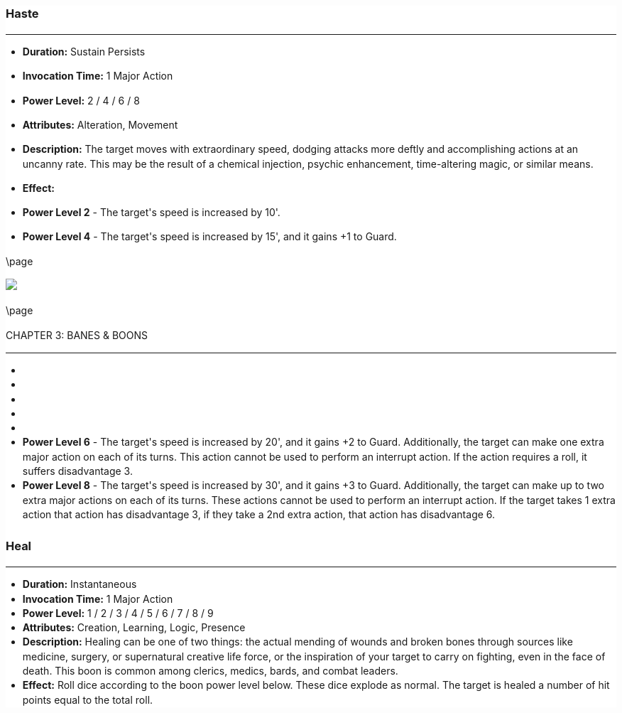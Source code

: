 
### Haste

<div class="bane-boon-entry"></div>

___
- **Duration:** Sustain Persists
- **Invocation Time:** 1 Major Action
- **Power Level:** 2 / 4 / 6 / 8
- **Attributes:** Alteration, Movement
- **Description:** The target moves with extraordinary speed, dodging attacks more deftly and accomplishing actions at an uncanny rate. This may be the result of a chemical injection, psychic enhancement, time-altering magic, or similar means.
- **Effect:**

 - **Power Level 2** - The target's speed is increased by 10'.
 - **Power Level 4** - The target's speed is increased by 15', and it gains +1 to Guard.

\page

<img class="full-page cover-all"
 src="http://localhost:8888/_full_page/nezha%20-%20simon%20tjong.jpg" />


\page

<div class='footnote'>CHAPTER 3: BANES & BOONS</div>


<div class="bane-boon-entry"></div>

___
- 
- 
- 
- 
- 
 - **Power Level 6** - The target's speed is increased by 20', and it gains +2 to Guard. Additionally, the target can make one extra major action on each of its turns. This action cannot be used to perform an interrupt action. If the action requires a roll, it suffers disadvantage 3.
 - **Power Level 8** - The target's speed is increased by 30', and it gains +3 to Guard. Additionally, the target can make up to two extra major actions on each of its turns. These actions cannot be used to perform an interrupt action. If the target takes 1 extra action that action has disadvantage 3, if they take a 2nd extra action, that action has disadvantage 6.



### Heal

<div class="bane-boon-entry"></div>

___
- **Duration:** Instantaneous
- **Invocation Time:** 1 Major Action
- **Power Level:** 1 / 2 / 3 / 4 / 5 / 6 / 7 / 8 / 9
- **Attributes:** Creation, Learning, Logic, Presence
- **Description:** Healing can be one of two things: the actual mending of wounds and broken bones through sources like medicine, surgery, or supernatural creative life force, or the inspiration of your target to carry on fighting, even in the face of death. This boon is common among clerics, medics, bards, and combat leaders.
- **Effect:** Roll dice according to the boon power level below. These dice explode as normal. The target is healed a number of hit points equal to the total roll.
